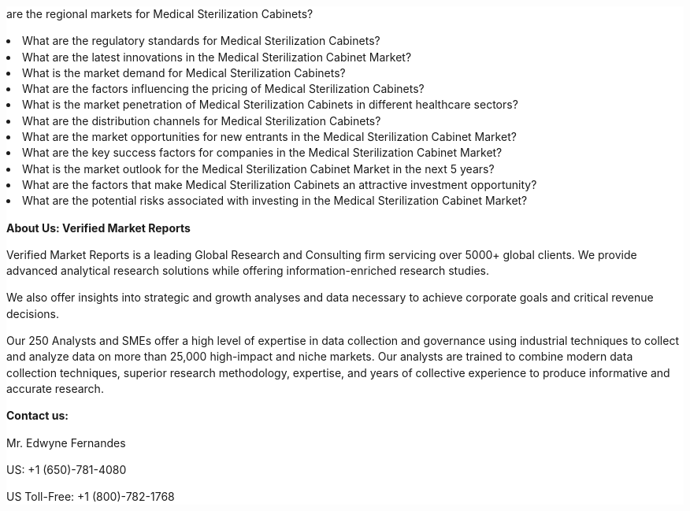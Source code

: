 are the regional markets for Medical Sterilization Cabinets?</li> <li>What are the regulatory standards for Medical Sterilization Cabinets?</li> <li>What are the latest innovations in the Medical Sterilization Cabinet Market?</li> <li>What is the market demand for Medical Sterilization Cabinets?</li> <li>What are the factors influencing the pricing of Medical Sterilization Cabinets?</li> <li>What is the market penetration of Medical Sterilization Cabinets in different healthcare sectors?</li> <li>What are the distribution channels for Medical Sterilization Cabinets?</li> <li>What are the market opportunities for new entrants in the Medical Sterilization Cabinet Market?</li> <li>What are the key success factors for companies in the Medical Sterilization Cabinet Market?</li> <li>What is the market outlook for the Medical Sterilization Cabinet Market in the next 5 years?</li> <li>What are the factors that make Medical Sterilization Cabinets an attractive investment opportunity?</li> <li>What are the potential risks associated with investing in the Medical Sterilization Cabinet Market?</li></ol></h3><p id="" class=""><strong>About Us: Verified Market Reports</strong></p><p id="" class="">Verified Market Reports is a leading Global Research and Consulting firm servicing over 5000+ global clients. We provide advanced analytical research solutions while offering information-enriched research studies.</p><p id="" class="">We also offer insights into strategic and growth analyses and data necessary to achieve corporate goals and critical revenue decisions.</p><p id="" class="">Our 250 Analysts and SMEs offer a high level of expertise in data collection and governance using industrial techniques to collect and analyze data on more than 25,000 high-impact and niche markets. Our analysts are trained to combine modern data collection techniques, superior research methodology, expertise, and years of collective experience to produce informative and accurate research.</p><p id="" class=""><strong>Contact us:</strong></p><p id="" class="">Mr. Edwyne Fernandes</p><p id="" class="">US: +1 (650)-781-4080</p><p id="" class="">US Toll-Free: +1 (800)-782-1768</p>
